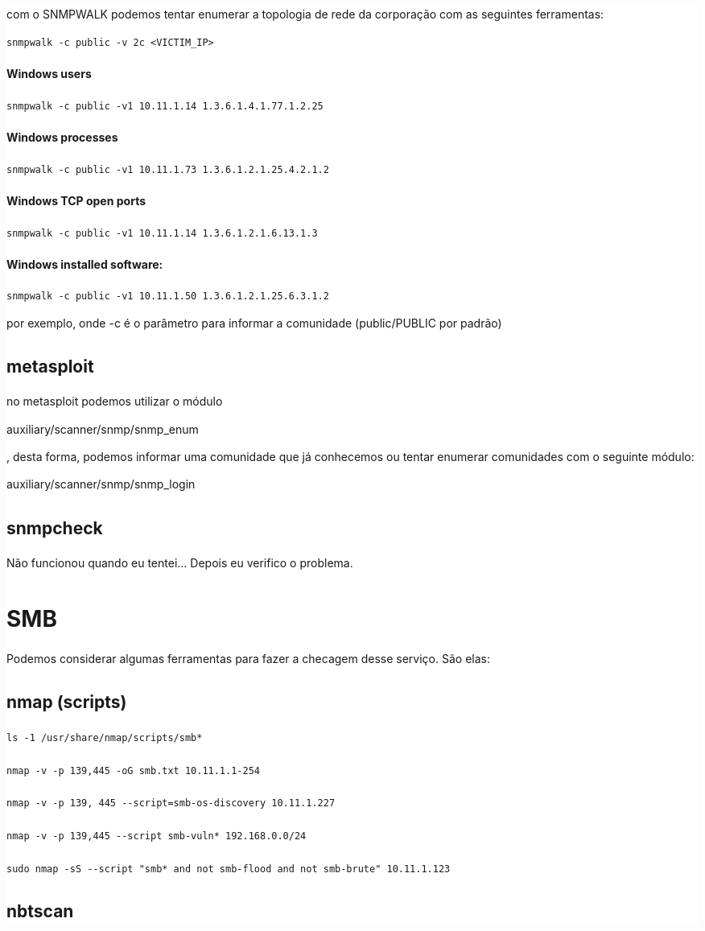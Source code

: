 com o SNMPWALK podemos tentar enumerar a topologia de rede da corporação com as seguintes ferramentas:

    snmpwalk -c public -v 2c <VICTIM_IP>
    
#### Windows users
    
    snmpwalk -c public -v1 10.11.1.14 1.3.6.1.4.1.77.1.2.25
    
#### Windows processes

    snmpwalk -c public -v1 10.11.1.73 1.3.6.1.2.1.25.4.2.1.2

#### Windows TCP open ports
    
    snmpwalk -c public -v1 10.11.1.14 1.3.6.1.2.1.6.13.1.3    

#### Windows installed software:

    snmpwalk -c public -v1 10.11.1.50 1.3.6.1.2.1.25.6.3.1.2

por exemplo, onde -c é o parâmetro para informar a comunidade (public/PUBLIC por padrão)

## metasploit

no metasploit podemos utilizar o módulo 

auxiliary/scanner/snmp/snmp_enum

, desta forma, podemos informar uma comunidade que já conhecemos ou tentar enumerar comunidades com o seguinte módulo:

auxiliary/scanner/snmp/snmp_login

## snmpcheck

 Não funcionou quando eu tentei... Depois eu verifico o problema.


# SMB

Podemos considerar algumas ferramentas para fazer a checagem desse serviço. São elas:

## nmap (scripts)

    ls -1 /usr/share/nmap/scripts/smb*

    nmap -v -p 139,445 -oG smb.txt 10.11.1.1-254
    
    nmap -v -p 139, 445 --script=smb-os-discovery 10.11.1.227
    
    nmap -v -p 139,445 --script smb-vuln* 192.168.0.0/24
    
    sudo nmap -sS --script "smb* and not smb-flood and not smb-brute" 10.11.1.123

## nbtscan
